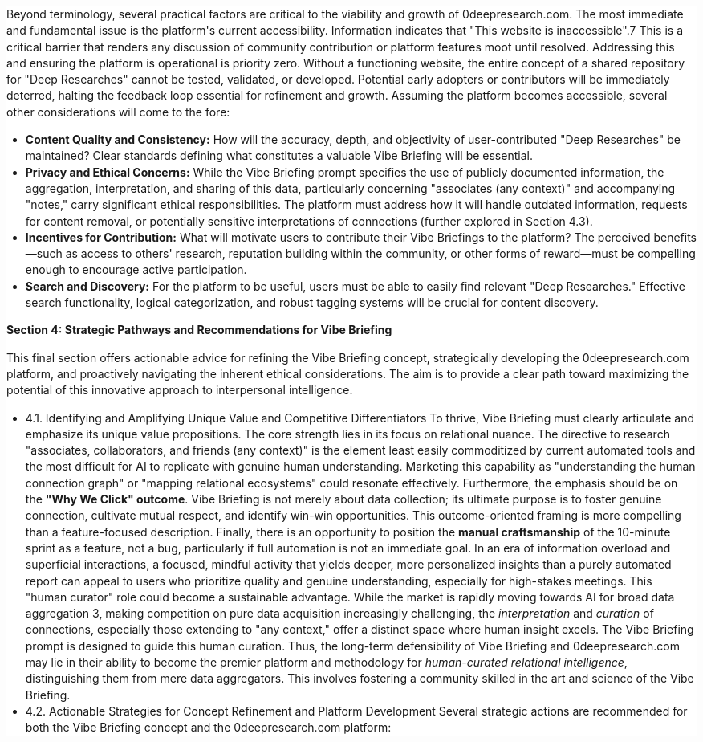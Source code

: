 Beyond terminology, several practical factors are critical to the viability and growth of 0deepresearch.com. The most immediate and fundamental issue is the platform's current accessibility. Information indicates that "This website is inaccessible".7 This is a critical barrier that renders any discussion of community contribution or platform features moot until resolved. Addressing this and ensuring the platform is operational is priority zero. Without a functioning website, the entire concept of a shared repository for "Deep Researches" cannot be tested, validated, or developed. Potential early adopters or contributors will be immediately deterred, halting the feedback loop essential for refinement and growth.
Assuming the platform becomes accessible, several other considerations will come to the fore:
- **Content Quality and Consistency:** How will the accuracy, depth, and objectivity of user-contributed "Deep Researches" be maintained? Clear standards defining what constitutes a valuable Vibe Briefing will be essential.
- **Privacy and Ethical Concerns:** While the Vibe Briefing prompt specifies the use of publicly documented information, the aggregation, interpretation, and sharing of this data, particularly concerning "associates (any context)" and accompanying "notes," carry significant ethical responsibilities. The platform must address how it will handle outdated information, requests for content removal, or potentially sensitive interpretations of connections (further explored in Section 4.3).
- **Incentives for Contribution:** What will motivate users to contribute their Vibe Briefings to the platform? The perceived benefits—such as access to others' research, reputation building within the community, or other forms of reward—must be compelling enough to encourage active participation.
- **Search and Discovery:** For the platform to be useful, users must be able to easily find relevant "Deep Researches." Effective search functionality, logical categorization, and robust tagging systems will be crucial for content discovery.

**Section 4: Strategic Pathways and Recommendations for Vibe Briefing**

This final section offers actionable advice for refining the Vibe Briefing concept, strategically developing the 0deepresearch.com platform, and proactively navigating the inherent ethical considerations. The aim is to provide a clear path toward maximizing the potential of this innovative approach to interpersonal intelligence.

- 4.1. Identifying and Amplifying Unique Value and Competitive Differentiators
To thrive, Vibe Briefing must clearly articulate and emphasize its unique value propositions. The core strength lies in its focus on relational nuance. The directive to research "associates, collaborators, and friends (any context)" is the element least easily commoditized by current automated tools and the most difficult for AI to replicate with genuine human understanding. Marketing this capability as "understanding the human connection graph" or "mapping relational ecosystems" could resonate effectively.
Furthermore, the emphasis should be on the **"Why We Click" outcome**. Vibe Briefing is not merely about data collection; its ultimate purpose is to foster genuine connection, cultivate mutual respect, and identify win-win opportunities. This outcome-oriented framing is more compelling than a feature-focused description.
Finally, there is an opportunity to position the **manual craftsmanship** of the 10-minute sprint as a feature, not a bug, particularly if full automation is not an immediate goal. In an era of information overload and superficial interactions, a focused, mindful activity that yields deeper, more personalized insights than a purely automated report can appeal to users who prioritize quality and genuine understanding, especially for high-stakes meetings. This "human curator" role could become a sustainable advantage. While the market is rapidly moving towards AI for broad data aggregation 3, making competition on pure data acquisition increasingly challenging, the _interpretation_ and _curation_ of connections, especially those extending to "any context," offer a distinct space where human insight excels. The Vibe Briefing prompt is designed to guide this human curation. Thus, the long-term defensibility of Vibe Briefing and 0deepresearch.com may lie in their ability to become the premier platform and methodology for _human-curated relational intelligence_, distinguishing them from mere data aggregators. This involves fostering a community skilled in the art and science of the Vibe Briefing.
- 4.2. Actionable Strategies for Concept Refinement and Platform Development
Several strategic actions are recommended for both the Vibe Briefing concept and the 0deepresearch.com platform:
